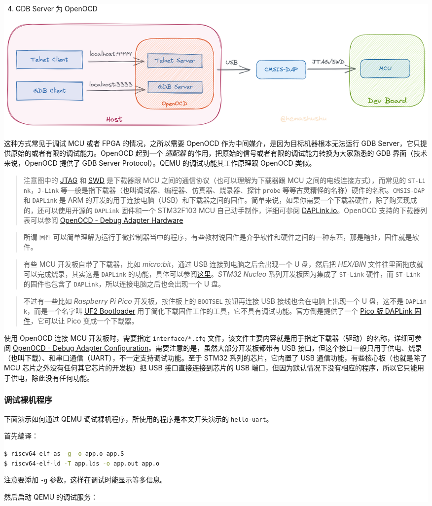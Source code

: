 4. GDB Server 为 OpenOCD

![OpenOCD](images/openocd.png)

这种方式常见于调试 MCU 或者 FPGA 的情况，之所以需要 OpenOCD 作为中间媒介，是因为目标机器根本无法运行 GDB Server，它只提供原始的或者有限的调试能力。OpenOCD 起到一个 _适配器_ 的作用，把原始的信号或者有限的调试能力转换为大家熟悉的 GDB 界面（技术来说，OpenOCD 提供了 GDB Server Protocol）。QEMU 的调试功能其工作原理跟 OpenOCD 类似。

> 注意图中的 [JTAG](https://www.fpga4fun.com/JTAG1.html) 和 [SWD](https://wiki.segger.com/SWD) 是下载器跟 MCU 之间的通信协议（也可以理解为下载器跟 MCU 之间的电线连接方式），而常见的 `ST-Link`，`J-Link` 等一般是指下载器（也叫调试器、编程器、仿真器、烧录器、探针 `probe` 等等古灵精怪的名称）硬件的名称。`CMSIS-DAP` 和 `DAPLink` 是 ARM 的开发的用于连接电脑（USB）和下载器之间的固件。简单来说，如果你需要一个下载器硬件，除了购买现成的，还可以使用开源的 `DAPLink` 固件和一个 STM32F103 MCU 自己动手制作，详细可参阅 [DAPLink.io](https://daplink.io/)。OpenOCD 支持的下载器列表可以参阅 [OpenOCD - Debug Adapter Hardware](https://openocd.org/doc/html/Debug-Adapter-Hardware.html)

> 所谓 `固件` 可以简单理解为运行于微控制器当中的程序，有些教材说固件是介乎软件和硬件之间的一种东西，那是瞎扯，固件就是软件。

> 有些 MCU 开发板自带了下载器，比如 _micro:bit_，通过 USB 连接到电脑之后会出现一个 U 盘，然后把 _HEX/BIN_ 文件往里面拖放就可以完成烧录，其实这是 `DAPLink` 的功能，具体可以参阅[这里](https://tech.microbit.org/software/daplink-interface/)。_STM32 Nucleo_ 系列开发板因为集成了 `ST-Link` 硬件，而 `ST-Link` 的固件也包含了 `DAPLink`，所以连接电脑之后也会出现一个 U 盘。

> 不过有一些比如 _Raspberry Pi Pico_ 开发板，按住板上的 `BOOTSEL` 按钮再连接 USB 接线也会在电脑上出现一个 U 盘，这不是 `DAPLink`，而是一个名字叫 [UF2 Bootloader](https://github.com/microsoft/uf2) 用于简化下载固件工作的工具，它不具有调试功能。官方倒是提供了一个 [Pico 版 DAPLink 固件](https://www.raspberrypi.com/documentation/microcontrollers/raspberry-pi-pico.html#debugging-using-another-raspberry-pi-pico)，它可以让 Pico 变成一个下载器。

使用 OpenOCD 连接 MCU 开发板时，需要指定 `interface/*.cfg` 文件，该文件主要内容就是用于指定下载器（驱动）的名称，详细可参阅 [OpenOCD - Debug Adapter Configuration](https://openocd.org/doc/html/Debug-Adapter-Configuration.html)。需要注意的是，虽然大部分开发板都带有 USB 接口，但这个接口一般只用于供电、烧录（也叫下载）、和串口通信（UART），不一定支持调试功能。至于 STM32 系列的芯片，它内置了 USB 通信功能，有些核心板（也就是除了 MCU 芯片之外没有任何其它芯片的开发板）把 USB 接口直接连接到芯片的 USB 端口，但因为默认情况下没有相应的程序，所以它只能用于供电，除此没有任何功能。

### 调试裸机程序

下面演示如何通过 QEMU 调试裸机程序，所使用的程序是本文开头演示的 `hello-uart`。

首先编译：

```bash
$ riscv64-elf-as -g -o app.o app.S
$ riscv64-elf-ld -T app.lds -o app.out app.o
```

注意要添加 `-g` 参数，这样在调试时能显示等多信息。

然后启动 QEMU 的调试服务：
